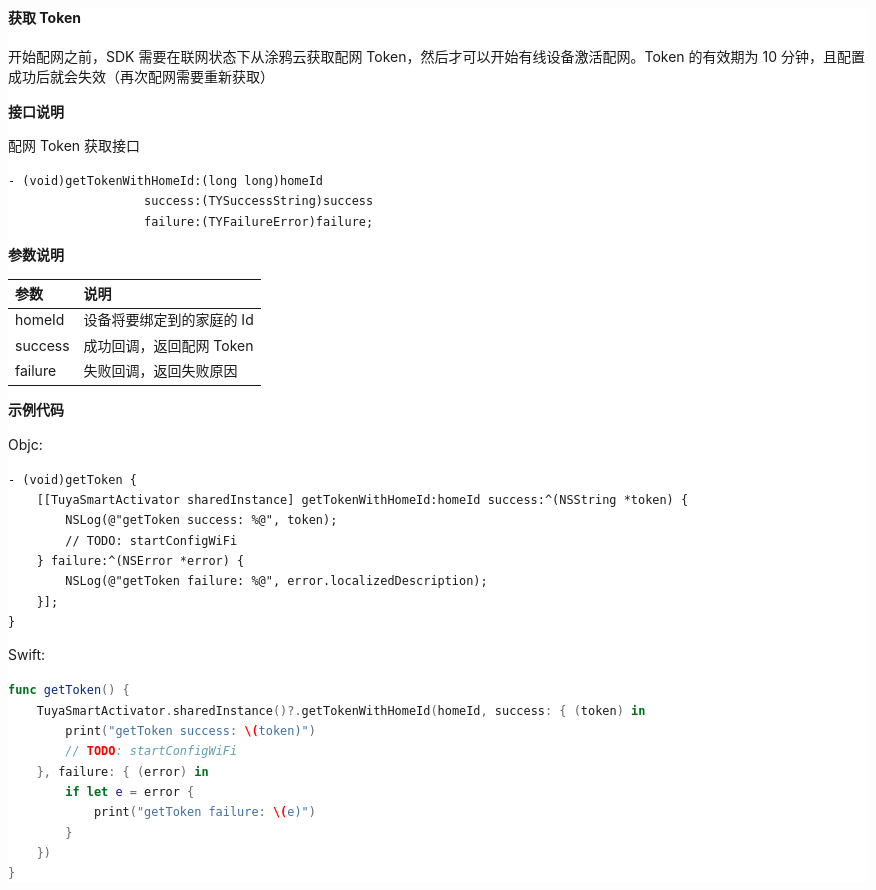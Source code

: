 #### 获取 Token

开始配网之前，SDK 需要在联网状态下从涂鸦云获取配网 Token，然后才可以开始有线设备激活配网。Token 的有效期为 10 分钟，且配置成功后就会失效（再次配网需要重新获取）



**接口说明**

配网 Token 获取接口

```objc
- (void)getTokenWithHomeId:(long long)homeId
                   success:(TYSuccessString)success
                   failure:(TYFailureError)failure;
```



**参数说明**

| 参数    | 说明                      |
| :------ | :------------------------ |
| homeId  | 设备将要绑定到的家庭的 Id |
| success | 成功回调，返回配网 Token  |
| failure | 失败回调，返回失败原因    |



**示例代码**

Objc:

```
- (void)getToken {
	[[TuyaSmartActivator sharedInstance] getTokenWithHomeId:homeId success:^(NSString *token) {
		NSLog(@"getToken success: %@", token);
		// TODO: startConfigWiFi
	} failure:^(NSError *error) {
		NSLog(@"getToken failure: %@", error.localizedDescription);
	}];
}
```

Swift:

```swift
func getToken() {
    TuyaSmartActivator.sharedInstance()?.getTokenWithHomeId(homeId, success: { (token) in
        print("getToken success: \(token)")
        // TODO: startConfigWiFi
    }, failure: { (error) in
        if let e = error {
            print("getToken failure: \(e)")
        }
    })
}
```
